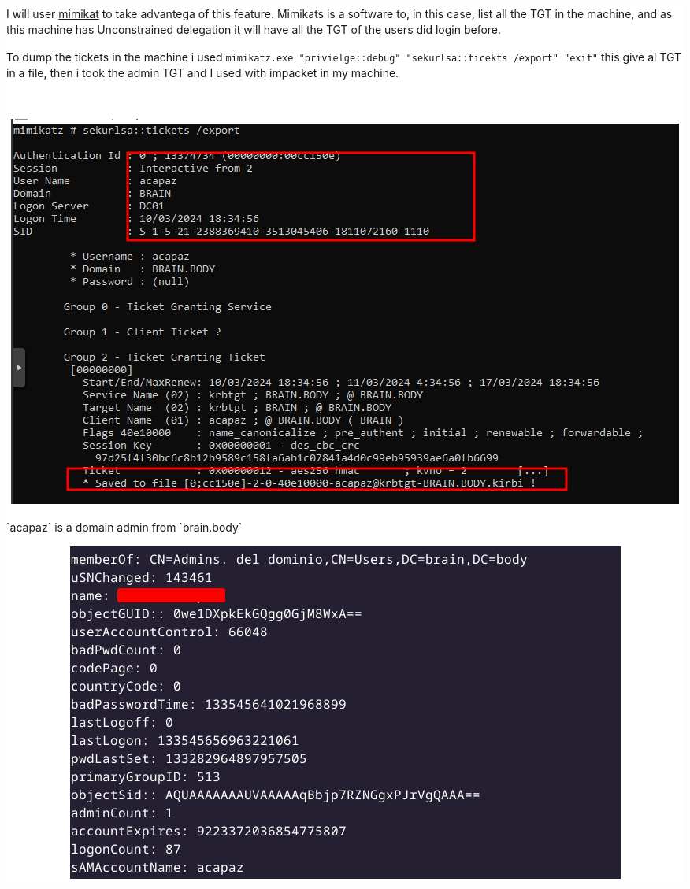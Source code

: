 I will user  [mimikat](https://github.com/gentilkiwi/mimikatz) to take advantega of this feature. Mimikats is a software to, in this case, list all the TGT in the machine, and as this machine has Unconstrained delegation it will have all the TGT of the users did login before.

To dump the tickets in the machine i used `mimikatz.exe "privielge::debug" "sekurlsa::ticekts /export" "exit"`  this give al TGT in a file, then i took the admin TGT and I used with impacket in my machine.

<br>
<p align="center">
   <img src="/assets/img/mimiadmins.png">
</p>
`acapaz` is a domain admin  from `brain.body`
<br>
<p align="center">
   <img src="/assets/img/acapaz.png">
</p>
